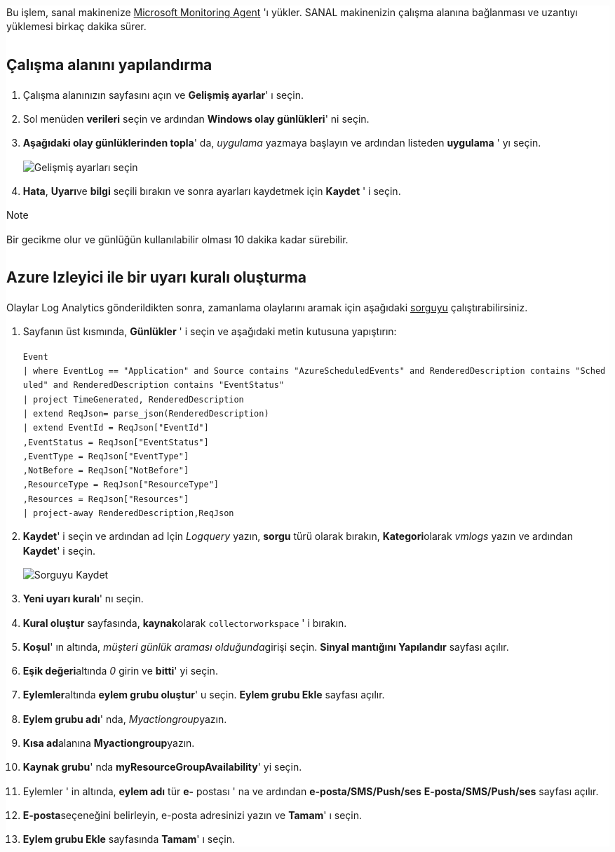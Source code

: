 Bu işlem, sanal makinenize [Microsoft Monitoring Agent](/azure/virtual-machines/extensions/oms-windows) 'ı yükler. SANAL makinenizin çalışma alanına bağlanması ve uzantıyı yüklemesi birkaç dakika sürer. 

## <a name="configure-the-workspace"></a>Çalışma alanını yapılandırma

1. Çalışma alanınızın sayfasını açın ve **Gelişmiş ayarlar**' ı seçin.
1. Sol menüden **verileri** seçin ve ardından **Windows olay günlükleri**' ni seçin.
1. **Aşağıdaki olay günlüklerinden topla**' da, *uygulama* yazmaya başlayın ve ardından listeden **uygulama** ' yı seçin.

    ![Gelişmiş ayarları seçin](./media/notifications/advanced.png)

1. **Hata**, **Uyarı**ve **bilgi** seçili bırakın ve sonra ayarları kaydetmek için **Kaydet** ' i seçin.


> [!NOTE]
> Bir gecikme olur ve günlüğün kullanılabilir olması 10 dakika kadar sürebilir. 


## <a name="creating-an-alert-rule-with-azure-monitor"></a>Azure Izleyici ile bir uyarı kuralı oluşturma 


Olaylar Log Analytics gönderildikten sonra, zamanlama olaylarını aramak için aşağıdaki [sorguyu](/azure/azure-monitor/log-query/get-started-portal) çalıştırabilirsiniz.

1. Sayfanın üst kısmında, **Günlükler** ' i seçin ve aşağıdaki metin kutusuna yapıştırın:

    ```
    Event
    | where EventLog == "Application" and Source contains "AzureScheduledEvents" and RenderedDescription contains "Scheduled" and RenderedDescription contains "EventStatus" 
    | project TimeGenerated, RenderedDescription
    | extend ReqJson= parse_json(RenderedDescription)
    | extend EventId = ReqJson["EventId"]
    ,EventStatus = ReqJson["EventStatus"]
    ,EventType = ReqJson["EventType"]
    ,NotBefore = ReqJson["NotBefore"]
    ,ResourceType = ReqJson["ResourceType"]
    ,Resources = ReqJson["Resources"]
    | project-away RenderedDescription,ReqJson
    ```

1. **Kaydet**' i seçin ve ardından ad Için *Logquery* yazın, **sorgu** türü olarak bırakın, **Kategori**olarak *vmlogs* yazın ve ardından **Kaydet**' i seçin. 

    ![Sorguyu Kaydet](./media/notifications/save-query.png)

1. **Yeni uyarı kuralı**' nı seçin. 
1. **Kural oluştur** sayfasında, **kaynak**olarak `collectorworkspace` ' i bırakın.
1. **Koşul**' ın altında, *müşteri günlük araması <login undefined> olduğunda*girişi seçin. **Sinyal mantığını Yapılandır** sayfası açılır.
1. **Eşik değeri**altında *0* girin ve **bitti**' yi seçin.
1. **Eylemler**altında **eylem grubu oluştur**' u seçin. **Eylem grubu Ekle** sayfası açılır.
1. **Eylem grubu adı**' nda, *Myactiongroup*yazın.
1. **Kısa ad**alanına **Myactiongroup**yazın.
1. **Kaynak grubu**' nda **myResourceGroupAvailability**' yi seçin.
1. Eylemler ' in altında, **eylem adı** tür **e-** postası ' na ve ardından **e-posta/SMS/Push/ses** **E-posta/SMS/Push/ses** sayfası açılır.
1. **E-posta**seçeneğini belirleyin, e-posta adresinizi yazın ve **Tamam**' ı seçin.
1. **Eylem grubu Ekle** sayfasında **Tamam**' ı seçin. 